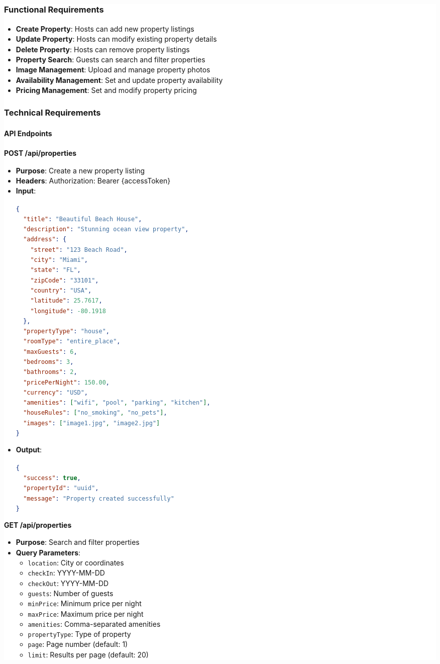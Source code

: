 ### Functional Requirements
- **Create Property**: Hosts can add new property listings
- **Update Property**: Hosts can modify existing property details
- **Delete Property**: Hosts can remove property listings
- **Property Search**: Guests can search and filter properties
- **Image Management**: Upload and manage property photos
- **Availability Management**: Set and update property availability
- **Pricing Management**: Set and modify property pricing

### Technical Requirements

#### API Endpoints

**POST /api/properties**
- **Purpose**: Create a new property listing
- **Headers**: Authorization: Bearer {accessToken}
- **Input**:
  ```json
  {
    "title": "Beautiful Beach House",
    "description": "Stunning ocean view property",
    "address": {
      "street": "123 Beach Road",
      "city": "Miami",
      "state": "FL",
      "zipCode": "33101",
      "country": "USA",
      "latitude": 25.7617,
      "longitude": -80.1918
    },
    "propertyType": "house",
    "roomType": "entire_place",
    "maxGuests": 6,
    "bedrooms": 3,
    "bathrooms": 2,
    "pricePerNight": 150.00,
    "currency": "USD",
    "amenities": ["wifi", "pool", "parking", "kitchen"],
    "houseRules": ["no_smoking", "no_pets"],
    "images": ["image1.jpg", "image2.jpg"]
  }
  ```
- **Output**:
  ```json
  {
    "success": true,
    "propertyId": "uuid",
    "message": "Property created successfully"
  }
  ```

**GET /api/properties**
- **Purpose**: Search and filter properties
- **Query Parameters**:
  - `location`: City or coordinates
  - `checkIn`: YYYY-MM-DD
  - `checkOut`: YYYY-MM-DD
  - `guests`: Number of guests
  - `minPrice`: Minimum price per night
  - `maxPrice`: Maximum price per night
  - `amenities`: Comma-separated amenities
  - `propertyType`: Type of property
  - `page`: Page number (default: 1)
  - `limit`: Results per page (default: 20)